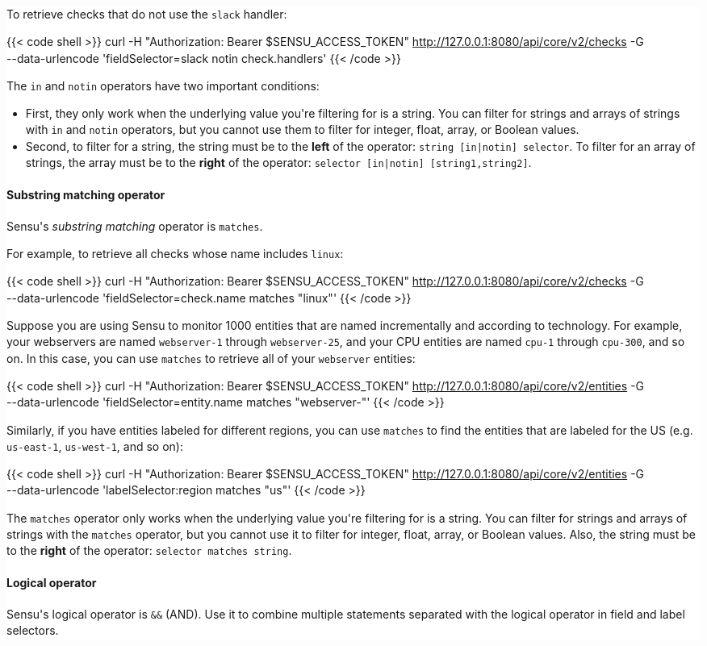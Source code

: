 To retrieve checks that do not use the `slack` handler:

{{< code shell >}}
curl -H "Authorization: Bearer $SENSU_ACCESS_TOKEN" http://127.0.0.1:8080/api/core/v2/checks -G \
--data-urlencode 'fieldSelector=slack notin check.handlers'
{{< /code >}}

The `in` and `notin` operators have two important conditions:

- First, they only work when the underlying value you're filtering for is a string.
You can filter for strings and arrays of strings with `in` and `notin` operators, but you cannot use them to filter for integer, float, array, or Boolean values.
- Second, to filter for a string, the string must be to the **left** of the operator: `string [in|notin] selector`.
To filter for an array of strings, the array must be to the **right** of the operator: `selector [in|notin] [string1,string2]`.

#### Substring matching operator

Sensu's _substring matching_ operator is `matches`.

For example, to retrieve all checks whose name includes `linux`:

{{< code shell >}}
curl -H "Authorization: Bearer $SENSU_ACCESS_TOKEN" http://127.0.0.1:8080/api/core/v2/checks -G \
--data-urlencode 'fieldSelector=check.name matches "linux"'
{{< /code >}}

Suppose you are using Sensu to monitor 1000 entities that are named incrementally and according to technology.
For example, your webservers are named `webserver-1` through `webserver-25`, and your CPU entities are named `cpu-1` through `cpu-300`, and so on.
In this case, you can use `matches` to retrieve all of your `webserver` entities:

{{< code shell >}}
curl -H "Authorization: Bearer $SENSU_ACCESS_TOKEN" http://127.0.0.1:8080/api/core/v2/entities -G \
--data-urlencode 'fieldSelector=entity.name matches "webserver-"'
{{< /code >}}

Similarly, if you have entities labeled for different regions, you can use `matches` to find the entities that are labeled for the US (e.g. `us-east-1`, `us-west-1`, and so on):

{{< code shell >}}
curl -H "Authorization: Bearer $SENSU_ACCESS_TOKEN" http://127.0.0.1:8080/api/core/v2/entities -G \
--data-urlencode 'labelSelector:region matches "us"'
{{< /code >}}

The `matches` operator only works when the underlying value you're filtering for is a string.
You can filter for strings and arrays of strings with the `matches` operator, but you cannot use it to filter for integer, float, array, or Boolean values.
Also, the string must be to the **right** of the operator: `selector matches string`.

#### Logical operator

Sensu's logical operator is `&&` (AND).
Use it to combine multiple statements separated with the logical operator in field and label selectors.


[1]: ../../sensuctl/set-up-manage#preferred-output-format
[2]: ../../installation/install-sensu#install-sensuctl
[3]: ../../reference/rbac/
[4]: ../../reference/agent/
[5]: ../health/
[6]: ../metrics/
[7]: ../../sensuctl/environment-variables/
[8]: ../../commercial/
[9]: ../../reference/entities#metadata-attributes
[10]: ../auth/#the-auth-api-endpoint
[11]: ../auth/#the-authtoken-api-endpoint
[12]: ../auth/
[13]: #operators
[14]: #authentication-quickstart
[15]: #examples
[16]: #limit-query-parameter
[17]: #authenticate-with-an-api-key
[18]: ../../guides/use-apikey-feature/#sensuctl-management-commands
[19]: ../../api/apikeys/
[20]: #authenticate-with-the-authentication-api
